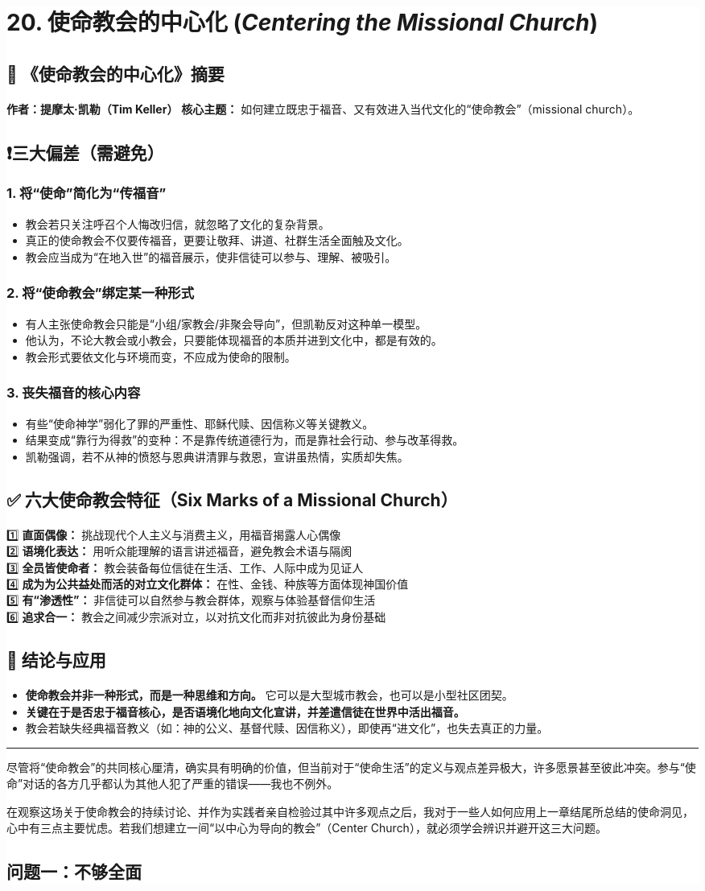 # 20. 使命教会的中心化 (*Centering the Missional Church*)

## 📘 《使命教会的中心化》摘要

**作者：提摩太·凯勒（Tim Keller）**
**核心主题：** 如何建立既忠于福音、又有效进入当代文化的“使命教会”（missional church）。

## ❗三大偏差（需避免）

### 1. **将“使命”简化为“传福音”**

* 教会若只关注呼召个人悔改归信，就忽略了文化的复杂背景。
* 真正的使命教会不仅要传福音，更要让敬拜、讲道、社群生活全面触及文化。
* 教会应当成为“在地入世”的福音展示，使非信徒可以参与、理解、被吸引。

### 2. **将“使命教会”绑定某一种形式**

* 有人主张使命教会只能是“小组/家教会/非聚会导向”，但凯勒反对这种单一模型。
* 他认为，不论大教会或小教会，只要能体现福音的本质并进到文化中，都是有效的。
* 教会形式要依文化与环境而变，不应成为使命的限制。

### 3. **丧失福音的核心内容**

* 有些“使命神学”弱化了罪的严重性、耶稣代赎、因信称义等关键教义。
* 结果变成“靠行为得救”的变种：不是靠传统道德行为，而是靠社会行动、参与改革得救。
* 凯勒强调，若不从神的愤怒与恩典讲清罪与救恩，宣讲虽热情，实质却失焦。

## ✅ 六大使命教会特征（Six Marks of a Missional Church）

1️⃣ **直面偶像：** 挑战现代个人主义与消费主义，用福音揭露人心偶像       
2️⃣ **语境化表达：** 用听众能理解的语言讲述福音，避免教会术语与隔阂     
3️⃣ **全员皆使命者：** 教会装备每位信徒在生活、工作、人际中成为见证人   
4️⃣ **成为为公共益处而活的对立文化群体：** 在性、金钱、种族等方面体现神国价值  
5️⃣ **有“渗透性”：** 非信徒可以自然参与教会群体，观察与体验基督信仰生活   
6️⃣ **追求合一：** 教会之间减少宗派对立，以对抗文化而非对抗彼此为身份基础 

## 🎯 结论与应用

* **使命教会并非一种形式，而是一种思维和方向。** 它可以是大型城市教会，也可以是小型社区团契。
* **关键在于是否忠于福音核心，是否语境化地向文化宣讲，并差遣信徒在世界中活出福音。**
* 教会若缺失经典福音教义（如：神的公义、基督代赎、因信称义），即使再“进文化”，也失去真正的力量。

---

尽管将“使命教会”的共同核心厘清，确实具有明确的价值，但当前对于“使命生活”的定义与观点差异极大，许多愿景甚至彼此冲突。参与“使命”对话的各方几乎都认为其他人犯了严重的错误——我也不例外。

在观察这场关于使命教会的持续讨论、并作为实践者亲自检验过其中许多观点之后，我对于一些人如何应用上一章结尾所总结的使命洞见，心中有三点主要忧虑。若我们想建立一间“以中心为导向的教会”（Center Church），就必须学会辨识并避开这三大问题。

## 问题一：不够全面
